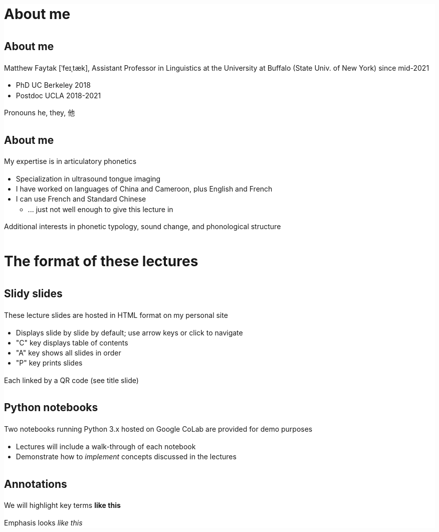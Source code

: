 

# About me

## About me

Matthew Faytak [ˈfeɪˌtæk], Assistant Professor in Linguistics at the University at Buffalo (State Univ. of New York) since mid-2021

*   PhD UC Berkeley 2018
*   Postdoc UCLA 2018-2021

Pronouns he, they, 他


## About me

My expertise is in articulatory phonetics

*   Specialization in ultrasound tongue imaging
*   I have worked on languages of China and Cameroon, plus English and French
*   I can use French and Standard Chinese
	* ... just not well enough to give this lecture in

Additional interests in phonetic typology, sound change, and phonological structure


# The format of these lectures

## Slidy slides

These lecture slides are hosted in HTML format on my personal site

* Displays slide by slide by default; use arrow keys or click to navigate
* "C" key displays table of contents
* "A" key shows all slides in order
* "P" key prints slides

Each linked by a QR code (see title slide)


## Python notebooks

Two notebooks running Python 3.x hosted on Google CoLab are provided for demo purposes

* Lectures will include a walk-through of each notebook
* Demonstrate how to *implement* concepts discussed in the lectures


## Annotations

We will highlight key terms **like this**

Emphasis looks *like this*
